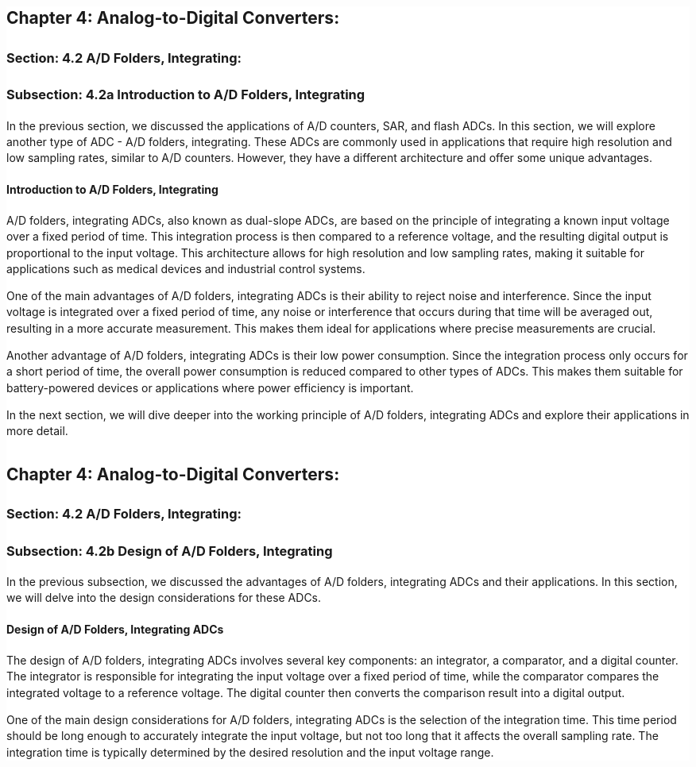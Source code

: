 
## Chapter 4: Analog-to-Digital Converters:

### Section: 4.2 A/D Folders, Integrating:

### Subsection: 4.2a Introduction to A/D Folders, Integrating

In the previous section, we discussed the applications of A/D counters, SAR, and flash ADCs. In this section, we will explore another type of ADC - A/D folders, integrating. These ADCs are commonly used in applications that require high resolution and low sampling rates, similar to A/D counters. However, they have a different architecture and offer some unique advantages.

#### Introduction to A/D Folders, Integrating

A/D folders, integrating ADCs, also known as dual-slope ADCs, are based on the principle of integrating a known input voltage over a fixed period of time. This integration process is then compared to a reference voltage, and the resulting digital output is proportional to the input voltage. This architecture allows for high resolution and low sampling rates, making it suitable for applications such as medical devices and industrial control systems.

One of the main advantages of A/D folders, integrating ADCs is their ability to reject noise and interference. Since the input voltage is integrated over a fixed period of time, any noise or interference that occurs during that time will be averaged out, resulting in a more accurate measurement. This makes them ideal for applications where precise measurements are crucial.

Another advantage of A/D folders, integrating ADCs is their low power consumption. Since the integration process only occurs for a short period of time, the overall power consumption is reduced compared to other types of ADCs. This makes them suitable for battery-powered devices or applications where power efficiency is important.

In the next section, we will dive deeper into the working principle of A/D folders, integrating ADCs and explore their applications in more detail. 


## Chapter 4: Analog-to-Digital Converters:

### Section: 4.2 A/D Folders, Integrating:

### Subsection: 4.2b Design of A/D Folders, Integrating

In the previous subsection, we discussed the advantages of A/D folders, integrating ADCs and their applications. In this section, we will delve into the design considerations for these ADCs.

#### Design of A/D Folders, Integrating ADCs

The design of A/D folders, integrating ADCs involves several key components: an integrator, a comparator, and a digital counter. The integrator is responsible for integrating the input voltage over a fixed period of time, while the comparator compares the integrated voltage to a reference voltage. The digital counter then converts the comparison result into a digital output.

One of the main design considerations for A/D folders, integrating ADCs is the selection of the integration time. This time period should be long enough to accurately integrate the input voltage, but not too long that it affects the overall sampling rate. The integration time is typically determined by the desired resolution and the input voltage range.
